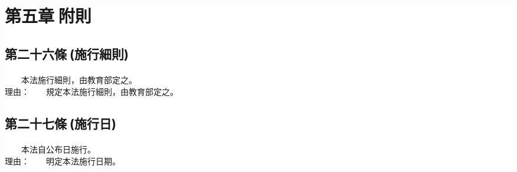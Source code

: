 第五章  附則
============
第二十六條 (施行細則)
---------------------
　　本法施行細則，由教育部定之。  
理由：　　規定本法施行細則，由教育部定之。

第二十七條 (施行日)
-------------------
　　本法自公布日施行。  
理由：　　明定本法施行日期。